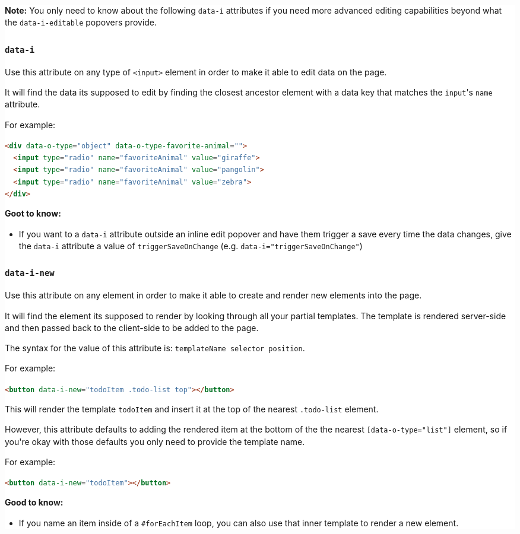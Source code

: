 **Note:** You only need to know about the following `data-i` attributes if you need more advanced editing capabilities beyond what the `data-i-editable` popovers provide.

### `data-i`

Use this attribute on any type of `<input>` element in order to make it able to edit data on the page.

It will find the data its supposed to edit by finding the closest ancestor element with a data key that matches the `input`'s `name` attribute.

For example:

```html
<div data-o-type="object" data-o-type-favorite-animal="">
  <input type="radio" name="favoriteAnimal" value="giraffe">
  <input type="radio" name="favoriteAnimal" value="pangolin">
  <input type="radio" name="favoriteAnimal" value="zebra">
</div>
```

**Goot to know:**

* If you want to a `data-i` attribute outside an inline edit popover and have them trigger a save every time the data changes, give the `data-i` attribute a value of `triggerSaveOnChange` (e.g. `data-i="triggerSaveOnChange"`)


### `data-i-new`

Use this attribute on any element in order to make it able to create and render new elements into the page.

It will find the element its supposed to render by looking through all your partial templates. The template is rendered server-side and then passed back to the client-side to be added to the page.

The syntax for the value of this attribute is: `templateName selector position`.

For example:

```html
<button data-i-new="todoItem .todo-list top"></button>
```

This will render the template `todoItem` and insert it at the top of the nearest `.todo-list` element.

However, this attribute defaults to adding the rendered item at the bottom of the the nearest `[data-o-type="list"]` element, so if you're okay with those defaults you only need to provide the template name.

For example:

```html
<button data-i-new="todoItem"></button>
```

**Good to know:**

* If you name an item inside of a `#forEachItem` loop, you can also use that inner template to render a new element.
